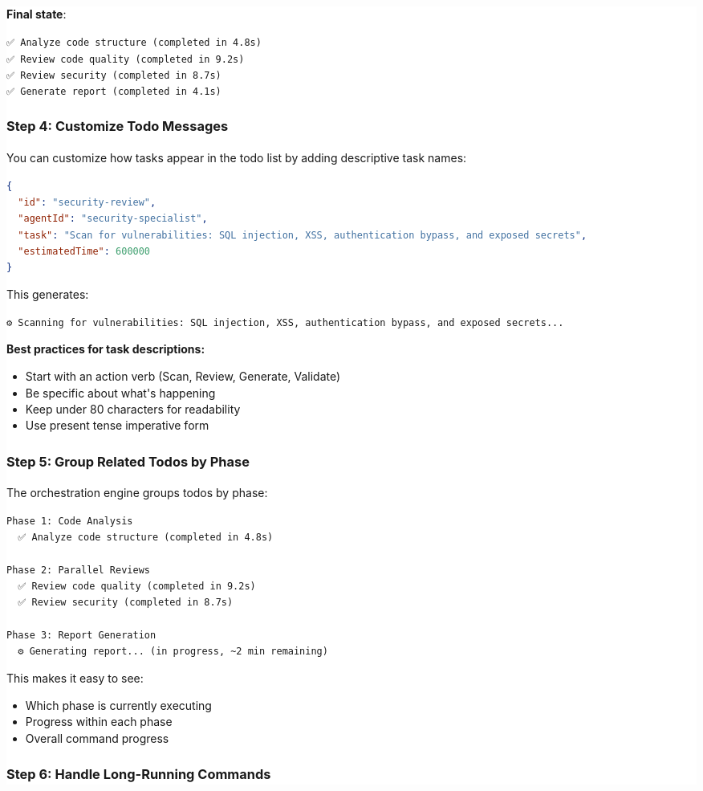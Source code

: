 **Final state**:
```
✅ Analyze code structure (completed in 4.8s)
✅ Review code quality (completed in 9.2s)
✅ Review security (completed in 8.7s)
✅ Generate report (completed in 4.1s)
```

### Step 4: Customize Todo Messages

You can customize how tasks appear in the todo list by adding descriptive task names:

```json
{
  "id": "security-review",
  "agentId": "security-specialist",
  "task": "Scan for vulnerabilities: SQL injection, XSS, authentication bypass, and exposed secrets",
  "estimatedTime": 600000
}
```

This generates:
```
⚙️ Scanning for vulnerabilities: SQL injection, XSS, authentication bypass, and exposed secrets...
```

**Best practices for task descriptions:**
- Start with an action verb (Scan, Review, Generate, Validate)
- Be specific about what's happening
- Keep under 80 characters for readability
- Use present tense imperative form

### Step 5: Group Related Todos by Phase

The orchestration engine groups todos by phase:

```
Phase 1: Code Analysis
  ✅ Analyze code structure (completed in 4.8s)

Phase 2: Parallel Reviews
  ✅ Review code quality (completed in 9.2s)
  ✅ Review security (completed in 8.7s)

Phase 3: Report Generation
  ⚙️ Generating report... (in progress, ~2 min remaining)
```

This makes it easy to see:
- Which phase is currently executing
- Progress within each phase
- Overall command progress

### Step 6: Handle Long-Running Commands
